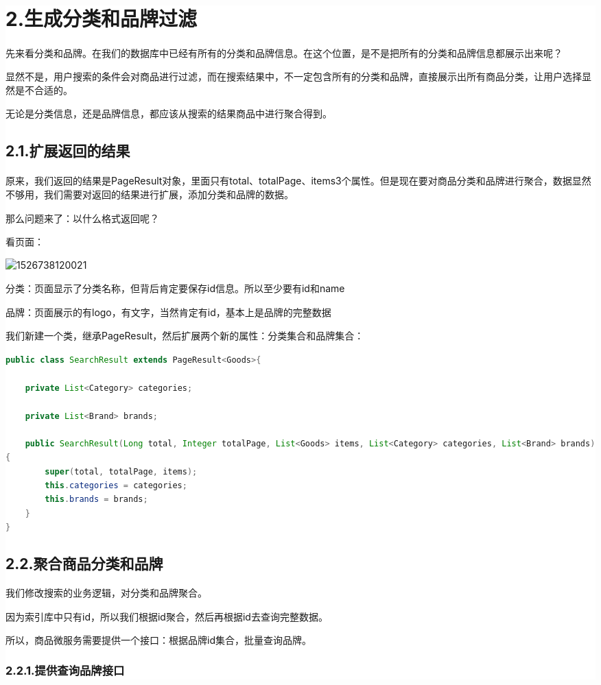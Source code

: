 

# 2.生成分类和品牌过滤

先来看分类和品牌。在我们的数据库中已经有所有的分类和品牌信息。在这个位置，是不是把所有的分类和品牌信息都展示出来呢？

显然不是，用户搜索的条件会对商品进行过滤，而在搜索结果中，不一定包含所有的分类和品牌，直接展示出所有商品分类，让用户选择显然是不合适的。

无论是分类信息，还是品牌信息，都应该从搜索的结果商品中进行聚合得到。

## 2.1.扩展返回的结果

原来，我们返回的结果是PageResult对象，里面只有total、totalPage、items3个属性。但是现在要对商品分类和品牌进行聚合，数据显然不够用，我们需要对返回的结果进行扩展，添加分类和品牌的数据。

那么问题来了：以什么格式返回呢？

看页面：

 ![1526738120021](assets/1526738120021.png)



分类：页面显示了分类名称，但背后肯定要保存id信息。所以至少要有id和name

品牌：页面展示的有logo，有文字，当然肯定有id，基本上是品牌的完整数据

我们新建一个类，继承PageResult，然后扩展两个新的属性：分类集合和品牌集合：

```java
public class SearchResult extends PageResult<Goods>{

    private List<Category> categories;

    private List<Brand> brands;

    public SearchResult(Long total, Integer totalPage, List<Goods> items, List<Category> categories, List<Brand> brands) {
        super(total, totalPage, items);
        this.categories = categories;
        this.brands = brands;
    }
}
```



## 2.2.聚合商品分类和品牌

我们修改搜索的业务逻辑，对分类和品牌聚合。

因为索引库中只有id，所以我们根据id聚合，然后再根据id去查询完整数据。

所以，商品微服务需要提供一个接口：根据品牌id集合，批量查询品牌。

### 2.2.1.提供查询品牌接口

